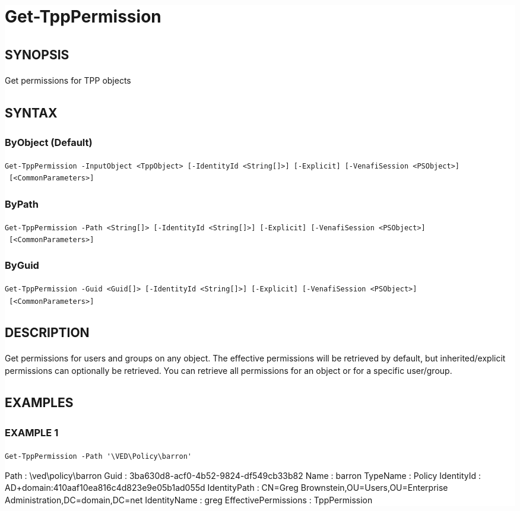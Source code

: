# Get-TppPermission

## SYNOPSIS
Get permissions for TPP objects

## SYNTAX

### ByObject (Default)
```
Get-TppPermission -InputObject <TppObject> [-IdentityId <String[]>] [-Explicit] [-VenafiSession <PSObject>]
 [<CommonParameters>]
```

### ByPath
```
Get-TppPermission -Path <String[]> [-IdentityId <String[]>] [-Explicit] [-VenafiSession <PSObject>]
 [<CommonParameters>]
```

### ByGuid
```
Get-TppPermission -Guid <Guid[]> [-IdentityId <String[]>] [-Explicit] [-VenafiSession <PSObject>]
 [<CommonParameters>]
```

## DESCRIPTION
Get permissions for users and groups on any object.
The effective permissions will be retrieved by default, but inherited/explicit permissions can optionally be retrieved.
You can retrieve all permissions for an object or for a specific user/group.

## EXAMPLES

### EXAMPLE 1
```
Get-TppPermission -Path '\VED\Policy\barron'
```

Path                 : \ved\policy\barron
Guid                 : 3ba630d8-acf0-4b52-9824-df549cb33b82
Name                 : barron
TypeName             : Policy
IdentityId           : AD+domain:410aaf10ea816c4d823e9e05b1ad055d
IdentityPath         : CN=Greg Brownstein,OU=Users,OU=Enterprise Administration,DC=domain,DC=net
IdentityName         : greg
EffectivePermissions : TppPermission

